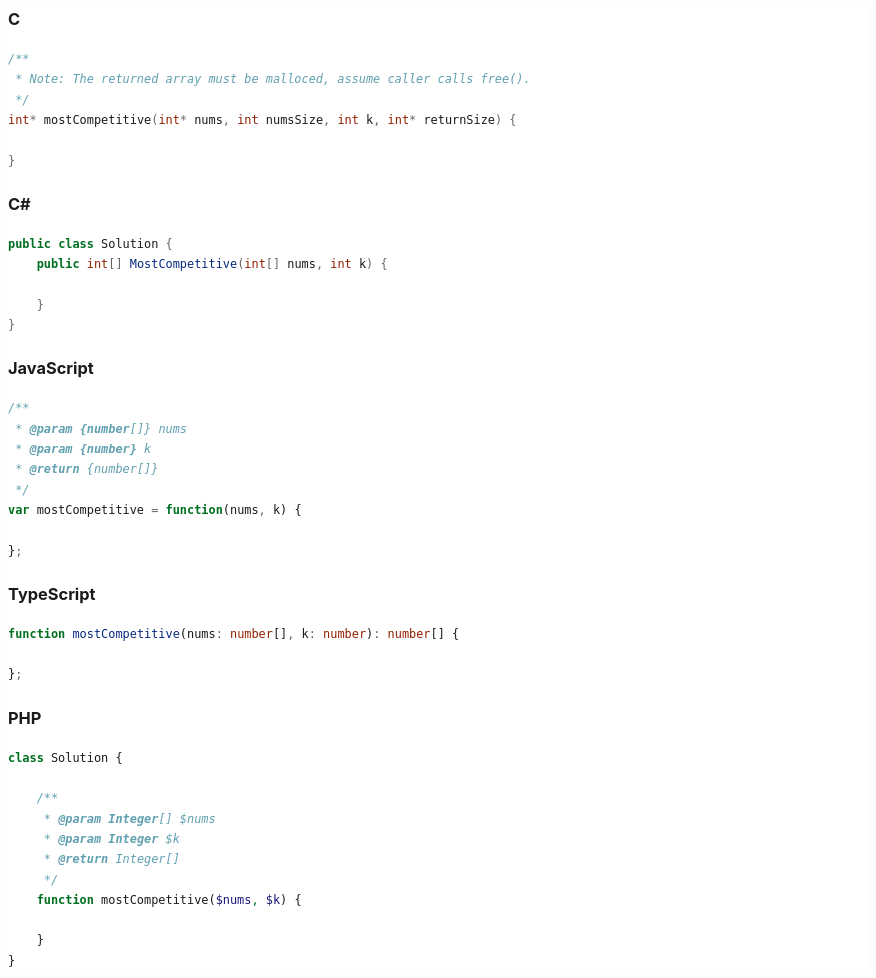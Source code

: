 ### C

```c
/**
 * Note: The returned array must be malloced, assume caller calls free().
 */
int* mostCompetitive(int* nums, int numsSize, int k, int* returnSize) {
    
}
```

### C#

```csharp
public class Solution {
    public int[] MostCompetitive(int[] nums, int k) {
        
    }
}
```

### JavaScript

```javascript
/**
 * @param {number[]} nums
 * @param {number} k
 * @return {number[]}
 */
var mostCompetitive = function(nums, k) {
    
};
```

### TypeScript

```typescript
function mostCompetitive(nums: number[], k: number): number[] {
    
};
```

### PHP

```php
class Solution {

    /**
     * @param Integer[] $nums
     * @param Integer $k
     * @return Integer[]
     */
    function mostCompetitive($nums, $k) {
        
    }
}
```
